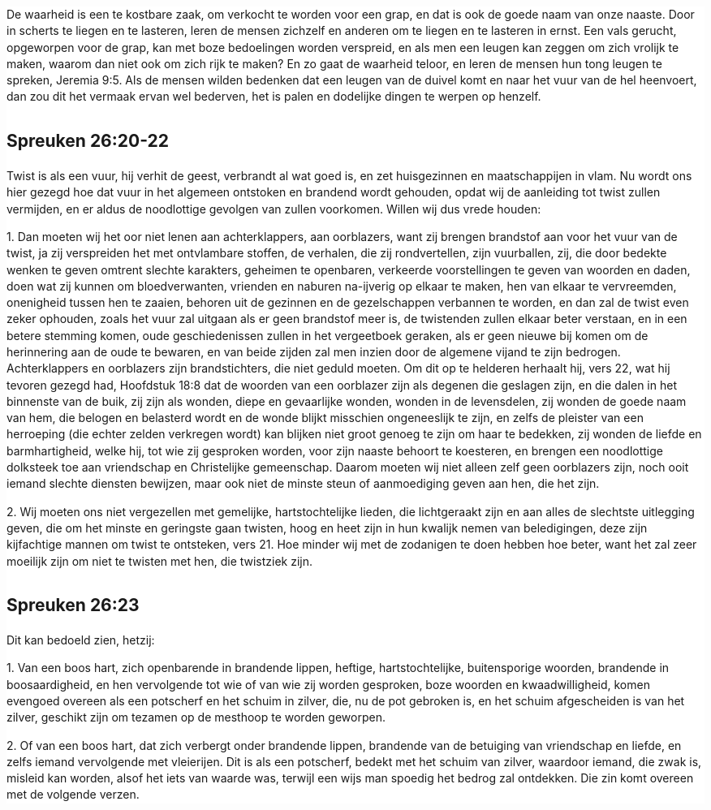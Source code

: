 De waarheid is een te kostbare zaak, om verkocht te worden voor een grap, en dat is ook de goede naam van onze naaste. Door in scherts te liegen en te lasteren, leren de mensen zichzelf en anderen om te liegen en te lasteren in ernst. Een vals gerucht, opgeworpen voor de grap, kan met boze bedoelingen worden verspreid, en als men een leugen kan zeggen om zich vrolijk te maken, waarom dan niet ook om zich rijk te maken? En zo gaat de waarheid teloor, en leren de mensen hun tong leugen te spreken, Jeremia 9:5. Als de mensen wilden bedenken dat een leugen van de duivel komt en naar het vuur van de hel heenvoert, dan zou dit het vermaak ervan wel bederven, het is palen en dodelijke dingen te werpen op henzelf.

## Spreuken 26:20-22 
Twist is als een vuur, hij verhit de geest, verbrandt al wat goed is, en zet huisgezinnen en maatschappijen in vlam. Nu wordt ons hier gezegd hoe dat vuur in het algemeen ontstoken en brandend wordt gehouden, opdat wij de aanleiding tot twist zullen vermijden, en er aldus de noodlottige gevolgen van zullen voorkomen. Willen wij dus vrede houden:

1\. Dan moeten wij het oor niet lenen aan achterklappers, aan oorblazers, want zij brengen brandstof aan voor het vuur van de twist, ja zij verspreiden het met ontvlambare stoffen, de verhalen, die zij rondvertellen, zijn vuurballen, zij, die door bedekte wenken te geven omtrent slechte karakters, geheimen te openbaren, verkeerde voorstellingen te geven van woorden en daden, doen wat zij kunnen om bloedverwanten, vrienden en naburen na-ijverig op elkaar te maken, hen van elkaar te vervreemden, onenigheid tussen hen te zaaien, behoren uit de gezinnen en de gezelschappen verbannen te worden, en dan zal de twist even zeker ophouden, zoals het vuur zal uitgaan als er geen brandstof meer is, de twistenden zullen elkaar beter verstaan, en in een betere stemming komen, oude geschiedenissen zullen in het vergeetboek geraken, als er geen nieuwe bij komen om de herinnering aan de oude te bewaren, en van beide zijden zal men inzien door de algemene vijand te zijn bedrogen. Achterklappers en oorblazers zijn brandstichters, die niet geduld moeten. Om dit op te helderen herhaalt hij, vers 22, wat hij tevoren gezegd had, Hoofdstuk 18:8 dat de woorden van een oorblazer zijn als degenen die geslagen zijn, en die dalen in het binnenste van de buik, zij zijn als wonden, diepe en gevaarlijke wonden, wonden in de levensdelen, zij wonden de goede naam van hem, die belogen en belasterd wordt en de wonde blijkt misschien ongeneeslijk te zijn, en zelfs de pleister van een herroeping (die echter zelden verkregen wordt) kan blijken niet groot genoeg te zijn om haar te bedekken, zij wonden de liefde en barmhartigheid, welke hij, tot wie zij gesproken worden, voor zijn naaste behoort te koesteren, en brengen een noodlottige dolksteek toe aan vriendschap en Christelijke gemeenschap. Daarom moeten wij niet alleen zelf geen oorblazers zijn, noch ooit iemand slechte diensten bewijzen, maar ook niet de minste steun of aanmoediging geven aan hen, die het zijn.

2\. Wij moeten ons niet vergezellen met gemelijke, hartstochtelijke lieden, die lichtgeraakt zijn en aan alles de slechtste uitlegging geven, die om het minste en geringste gaan twisten, hoog en heet zijn in hun kwalijk nemen van beledigingen, deze zijn kijfachtige mannen om twist te ontsteken, vers 21. Hoe minder wij met de zodanigen te doen hebben hoe beter, want het zal zeer moeilijk zijn om niet te twisten met hen, die twistziek zijn.

## Spreuken 26:23 
Dit kan bedoeld zien, hetzij:

1\. Van een boos hart, zich openbarende in brandende lippen, heftige, hartstochtelijke, buitensporige woorden, brandende in boosaardigheid, en hen vervolgende tot wie of van wie zij worden gesproken, boze woorden en kwaadwilligheid, komen evengoed overeen als een potscherf en het schuim in zilver, die, nu de pot gebroken is, en het schuim afgescheiden is van het zilver, geschikt zijn om tezamen op de mesthoop te worden geworpen.

2\. Of van een boos hart, dat zich verbergt onder brandende lippen, brandende van de betuiging van vriendschap en liefde, en zelfs iemand vervolgende met vleierijen. Dit is als een potscherf, bedekt met het schuim van zilver, waardoor iemand, die zwak is, misleid kan worden, alsof het iets van waarde was, terwijl een wijs man spoedig het bedrog zal ontdekken. Die zin komt overeen met de volgende verzen.
